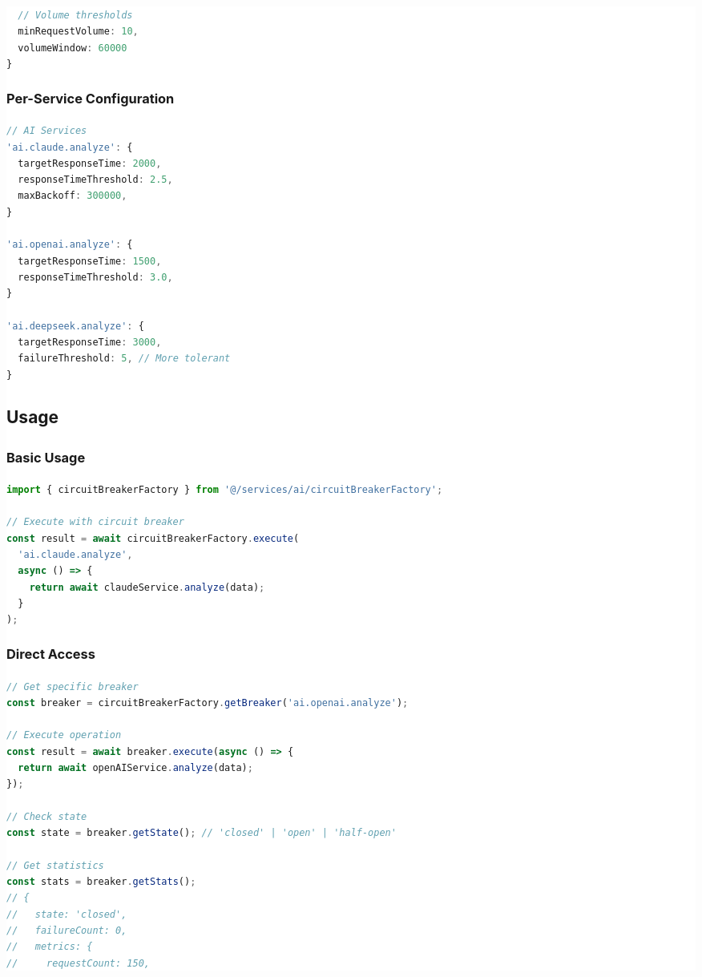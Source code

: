 ```typescript
  // Volume thresholds
  minRequestVolume: 10,
  volumeWindow: 60000
}
```

### Per-Service Configuration

```typescript
// AI Services
'ai.claude.analyze': {
  targetResponseTime: 2000,
  responseTimeThreshold: 2.5,
  maxBackoff: 300000,
}

'ai.openai.analyze': {
  targetResponseTime: 1500,
  responseTimeThreshold: 3.0,
}

'ai.deepseek.analyze': {
  targetResponseTime: 3000,
  failureThreshold: 5, // More tolerant
}
```

## Usage

### Basic Usage

```typescript
import { circuitBreakerFactory } from '@/services/ai/circuitBreakerFactory';

// Execute with circuit breaker
const result = await circuitBreakerFactory.execute(
  'ai.claude.analyze',
  async () => {
    return await claudeService.analyze(data);
  }
);
```

### Direct Access

```typescript
// Get specific breaker
const breaker = circuitBreakerFactory.getBreaker('ai.openai.analyze');

// Execute operation
const result = await breaker.execute(async () => {
  return await openAIService.analyze(data);
});

// Check state
const state = breaker.getState(); // 'closed' | 'open' | 'half-open'

// Get statistics
const stats = breaker.getStats();
// {
//   state: 'closed',
//   failureCount: 0,
//   metrics: {
//     requestCount: 150,
```